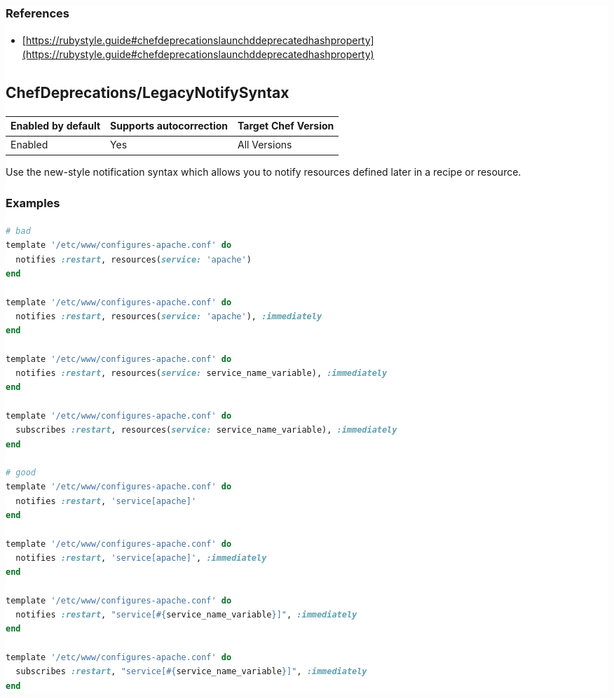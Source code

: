 ### References

* [https://rubystyle.guide#chefdeprecationslaunchddeprecatedhashproperty](https://rubystyle.guide#chefdeprecationslaunchddeprecatedhashproperty)

## ChefDeprecations/LegacyNotifySyntax

Enabled by default | Supports autocorrection | Target Chef Version
--- | --- | ---
Enabled | Yes | All Versions

Use the new-style notification syntax which allows you to notify resources defined later in a recipe or resource.

### Examples

```ruby
# bad
template '/etc/www/configures-apache.conf' do
  notifies :restart, resources(service: 'apache')
end

template '/etc/www/configures-apache.conf' do
  notifies :restart, resources(service: 'apache'), :immediately
end

template '/etc/www/configures-apache.conf' do
  notifies :restart, resources(service: service_name_variable), :immediately
end

template '/etc/www/configures-apache.conf' do
  subscribes :restart, resources(service: service_name_variable), :immediately
end

# good
template '/etc/www/configures-apache.conf' do
  notifies :restart, 'service[apache]'
end

template '/etc/www/configures-apache.conf' do
  notifies :restart, 'service[apache]', :immediately
end

template '/etc/www/configures-apache.conf' do
  notifies :restart, "service[#{service_name_variable}]", :immediately
end

template '/etc/www/configures-apache.conf' do
  subscribes :restart, "service[#{service_name_variable}]", :immediately
end
```
